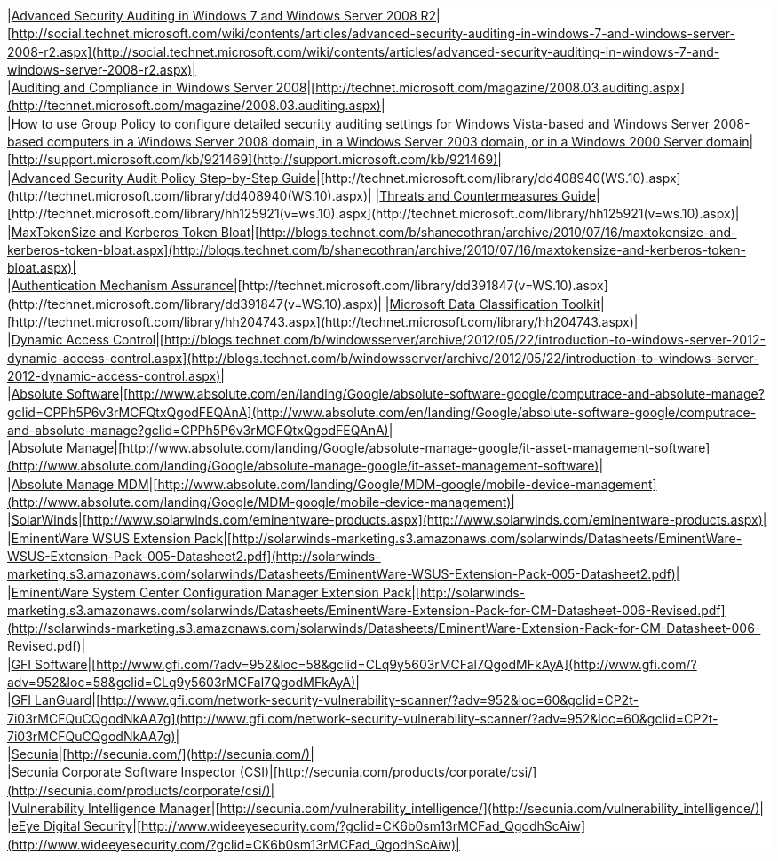 |[Advanced Security Auditing in Windows 7 and Windows Server 2008 R2](http://social.technet.microsoft.com/wiki/contents/articles/advanced-security-auditing-in-windows-7-and-windows-server-2008-r2.aspx)|[http://social.technet.microsoft.com/wiki/contents/articles/advanced-security-auditing-in-windows-7-and-windows-server-2008-r2.aspx](http://social.technet.microsoft.com/wiki/contents/articles/advanced-security-auditing-in-windows-7-and-windows-server-2008-r2.aspx)|  
|[Auditing and Compliance in Windows Server 2008](http://technet.microsoft.com/magazine/2008.03.auditing.aspx)|[http://technet.microsoft.com/magazine/2008.03.auditing.aspx](http://technet.microsoft.com/magazine/2008.03.auditing.aspx)|  
|[How to use Group Policy to configure detailed security auditing settings for Windows Vista-based and Windows Server 2008-based computers in a Windows Server 2008 domain, in a Windows Server 2003 domain, or in a Windows 2000 Server domain](http://support.microsoft.com/kb/921469)|[http://support.microsoft.com/kb/921469](http://support.microsoft.com/kb/921469)|  
|[Advanced Security Audit Policy Step-by-Step Guide](http://technet.microsoft.com/library/dd408940(WS.10).aspx)|[http://technet.microsoft.com/library/dd408940(WS.10).aspx](http://technet.microsoft.com/library/dd408940(WS.10).aspx)|  
|[Threats and Countermeasures Guide](http://technet.microsoft.com/library/hh125921(v=ws.10).aspx)|[http://technet.microsoft.com/library/hh125921(v=ws.10).aspx](http://technet.microsoft.com/library/hh125921(v=ws.10).aspx)|  
|[MaxTokenSize and Kerberos Token Bloat](http://blogs.technet.com/b/shanecothran/archive/2010/07/16/maxtokensize-and-kerberos-token-bloat.aspx)|[http://blogs.technet.com/b/shanecothran/archive/2010/07/16/maxtokensize-and-kerberos-token-bloat.aspx](http://blogs.technet.com/b/shanecothran/archive/2010/07/16/maxtokensize-and-kerberos-token-bloat.aspx)|  
|[Authentication Mechanism Assurance](http://technet.microsoft.com/library/dd391847(v=WS.10).aspx)|[http://technet.microsoft.com/library/dd391847(v=WS.10).aspx](http://technet.microsoft.com/library/dd391847(v=WS.10).aspx)|  
|[Microsoft Data Classification Toolkit](http://technet.microsoft.com/library/hh204743.aspx)|[http://technet.microsoft.com/library/hh204743.aspx](http://technet.microsoft.com/library/hh204743.aspx)|  
|[Dynamic Access Control](http://blogs.technet.com/b/windowsserver/archive/2012/05/22/introduction-to-windows-server-2012-dynamic-access-control.aspx)|[http://blogs.technet.com/b/windowsserver/archive/2012/05/22/introduction-to-windows-server-2012-dynamic-access-control.aspx](http://blogs.technet.com/b/windowsserver/archive/2012/05/22/introduction-to-windows-server-2012-dynamic-access-control.aspx)|  
|[Absolute Software](http://www.absolute.com/en/landing/Google/absolute-software-google/computrace-and-absolute-manage?gclid=CPPh5P6v3rMCFQtxQgodFEQAnA)|[http://www.absolute.com/en/landing/Google/absolute-software-google/computrace-and-absolute-manage?gclid=CPPh5P6v3rMCFQtxQgodFEQAnA](http://www.absolute.com/en/landing/Google/absolute-software-google/computrace-and-absolute-manage?gclid=CPPh5P6v3rMCFQtxQgodFEQAnA)|  
|[Absolute Manage](http://www.absolute.com/landing/Google/absolute-manage-google/it-asset-management-software)|[http://www.absolute.com/landing/Google/absolute-manage-google/it-asset-management-software](http://www.absolute.com/landing/Google/absolute-manage-google/it-asset-management-software)|  
|[Absolute Manage MDM](http://www.absolute.com/landing/Google/MDM-google/mobile-device-management)|[http://www.absolute.com/landing/Google/MDM-google/mobile-device-management](http://www.absolute.com/landing/Google/MDM-google/mobile-device-management)|  
|[SolarWinds](http://www.solarwinds.com/eminentware-products.aspx)|[http://www.solarwinds.com/eminentware-products.aspx](http://www.solarwinds.com/eminentware-products.aspx)|  
|[EminentWare WSUS Extension Pack](http://solarwinds-marketing.s3.amazonaws.com/solarwinds/Datasheets/EminentWare-WSUS-Extension-Pack-005-Datasheet2.pdf)|[http://solarwinds-marketing.s3.amazonaws.com/solarwinds/Datasheets/EminentWare-WSUS-Extension-Pack-005-Datasheet2.pdf](http://solarwinds-marketing.s3.amazonaws.com/solarwinds/Datasheets/EminentWare-WSUS-Extension-Pack-005-Datasheet2.pdf)|  
|[EminentWare System Center Configuration Manager Extension Pack](http://solarwinds-marketing.s3.amazonaws.com/solarwinds/Datasheets/EminentWare-Extension-Pack-for-CM-Datasheet-006-Revised.pdf)|[http://solarwinds-marketing.s3.amazonaws.com/solarwinds/Datasheets/EminentWare-Extension-Pack-for-CM-Datasheet-006-Revised.pdf](http://solarwinds-marketing.s3.amazonaws.com/solarwinds/Datasheets/EminentWare-Extension-Pack-for-CM-Datasheet-006-Revised.pdf)|  
|[GFI Software](http://www.gfi.com/?adv=952&loc=58&gclid=CLq9y5603rMCFal7QgodMFkAyA)|[http://www.gfi.com/?adv=952&loc=58&gclid=CLq9y5603rMCFal7QgodMFkAyA](http://www.gfi.com/?adv=952&loc=58&gclid=CLq9y5603rMCFal7QgodMFkAyA)|  
|[GFI LanGuard](http://www.gfi.com/network-security-vulnerability-scanner/?adv=952&loc=60&gclid=CP2t-7i03rMCFQuCQgodNkAA7g)|[http://www.gfi.com/network-security-vulnerability-scanner/?adv=952&loc=60&gclid=CP2t-7i03rMCFQuCQgodNkAA7g](http://www.gfi.com/network-security-vulnerability-scanner/?adv=952&loc=60&gclid=CP2t-7i03rMCFQuCQgodNkAA7g)|  
|[Secunia](http://secunia.com/)|[http://secunia.com/](http://secunia.com/)|  
|[Secunia Corporate Software Inspector (CSI)](http://secunia.com/products/corporate/csi/)|[http://secunia.com/products/corporate/csi/](http://secunia.com/products/corporate/csi/)|  
|[Vulnerability Intelligence Manager](http://secunia.com/vulnerability_intelligence/)|[http://secunia.com/vulnerability_intelligence/](http://secunia.com/vulnerability_intelligence/)|  
|[eEye Digital Security](http://www.wideeyesecurity.com/?gclid=CK6b0sm13rMCFad_QgodhScAiw)|[http://www.wideeyesecurity.com/?gclid=CK6b0sm13rMCFad_QgodhScAiw](http://www.wideeyesecurity.com/?gclid=CK6b0sm13rMCFad_QgodhScAiw)|  